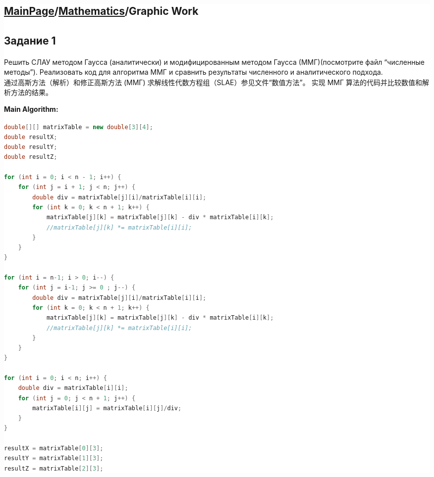 <head>
  <script src="https://cdn.mathjax.org/mathjax/latest/MathJax.js?config=TeX-AMS-MML_HTMLorMML" type="text/javascript"></script>
  <script type="text/x-mathjax-config">
    MathJax.Hub.Config({
      tex2jax: {
      skipTags: ['script', 'noscript', 'style', 'textarea', 'pre'],
      inlineMath: [['$','$']]
      }
    });
  </script>
</head>

## [MainPage](../index.md)/[Mathematics](README.md)/Graphic Work

## Задание 1

Решить СЛАУ методом Гаусса (аналитически) и модифицированным методом Гаусса (ММГ)(посмотрите файл “численные методы”). Реализовать код для алгоритма ММГ и сравнить результаты численного и аналитического подхода.  
通过高斯方法（解析）和修正高斯方法 (ММГ) 求解线性代数方程组（SLAE）参见文件“数值方法”。 实现 ММГ 算法的代码并比较数值和解析方法的结果。

**Main Algorithm:**

```Java
double[][] matrixTable = new double[3][4];
double resultX;
double resultY;
double resultZ;

for (int i = 0; i < n - 1; i++) {
    for (int j = i + 1; j < n; j++) {
        double div = matrixTable[j][i]/matrixTable[i][i];
        for (int k = 0; k < n + 1; k++) {
            matrixTable[j][k] = matrixTable[j][k] - div * matrixTable[i][k];
            //matrixTable[j][k] *= matrixTable[i][i];
        }
    }
}

for (int i = n-1; i > 0; i--) {
    for (int j = i-1; j >= 0 ; j--) {
        double div = matrixTable[j][i]/matrixTable[i][i];
        for (int k = 0; k < n + 1; k++) {
            matrixTable[j][k] = matrixTable[j][k] - div * matrixTable[i][k];
            //matrixTable[j][k] *= matrixTable[i][i];
        }
    }
}

for (int i = 0; i < n; i++) {
    double div = matrixTable[i][i];
    for (int j = 0; j < n + 1; j++) {
        matrixTable[i][j] = matrixTable[i][j]/div;
    }
}

resultX = matrixTable[0][3];
resultY = matrixTable[1][3];
resultZ = matrixTable[2][3];
```
